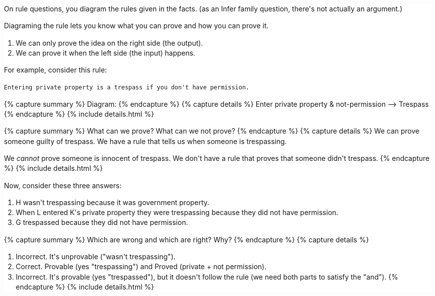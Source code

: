 On rule questions, you diagram the rules given in the facts. (as an Infer family question, there's not actually an argument.)

Diagraming the rule lets you know what you can prove and how you can prove it.

1. We can only prove the idea on the right side (the output).
1. We can prove it when the left side (the input) happens.

For example, consider this rule:

    Entering private property is a trespass if you don't have permission.

{% capture summary %}
Diagram:
{% endcapture %}
{% capture details %}
    Enter private property & not-permission --> Trespass
{% endcapture %}
{% include details.html %}

{% capture summary %}
What can we prove? What can we not prove?
{% endcapture %}
{% capture details %}
We can prove someone guilty of trespass. We have a rule that tells us when someone is trespassing.

We *cannot* prove someone is innocent of trespass. We don't have a rule that proves that someone didn't trespass.
{% endcapture %}
{% include details.html %}

Now, consider these three answers:

1. H wasn't trespassing because it was government property.
1. When L entered K's private property they were trespassing because they did not have permission.
1. G trespassed because they did not have permission.

{% capture summary %}
Which are wrong and which are right? Why?
{% endcapture %}
{% capture details %}
1. Incorrect. It's unprovable ("wasn't trespassing").
1. Correct. Provable (yes "trespassing") and Proved (private + not permission).
1. Incorrect. It's provable (yes "trespassed"), but it doesn't follow the rule (we need both parts to satisfy the "and").
{% endcapture %}
{% include details.html %}

[1]: #justifydiagram
[2]: #mbtdiagram
[3]: #paralleldiagram
[4]: #rulediagram